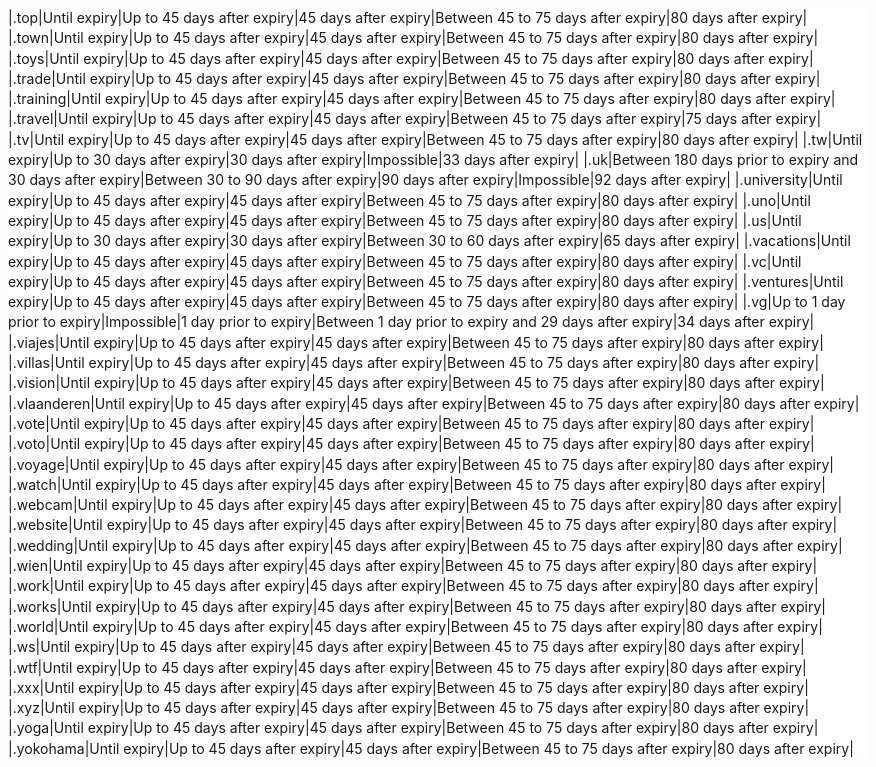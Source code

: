 |.top|Until expiry|Up to 45 days after expiry|45 days after expiry|Between 45 to 75 days after expiry|80 days after expiry|
|.town|Until expiry|Up to 45 days after expiry|45 days after expiry|Between 45 to 75 days after expiry|80 days after expiry|
|.toys|Until expiry|Up to 45 days after expiry|45 days after expiry|Between 45 to 75 days after expiry|80 days after expiry|
|.trade|Until expiry|Up to 45 days after expiry|45 days after expiry|Between 45 to 75 days after expiry|80 days after expiry|
|.training|Until expiry|Up to 45 days after expiry|45 days after expiry|Between 45 to 75 days after expiry|80 days after expiry|
|.travel|Until expiry|Up to 45 days after expiry|45 days after expiry|Between 45 to 75 days after expiry|75 days after expiry|
|.tv|Until expiry|Up to 45 days after expiry|45 days after expiry|Between 45 to 75 days after expiry|80 days after expiry|
|.tw|Until expiry|Up to 30 days after expiry|30 days after expiry|Impossible|33 days after expiry|
|.uk|Between 180 days prior to expiry and 30 days after expiry|Between 30 to 90 days after expiry|90 days after expiry|Impossible|92 days after expiry|
|.university|Until expiry|Up to 45 days after expiry|45 days after expiry|Between 45 to 75 days after expiry|80 days after expiry|
|.uno|Until expiry|Up to 45 days after expiry|45 days after expiry|Between 45 to 75 days after expiry|80 days after expiry|
|.us|Until expiry|Up to 30 days after expiry|30 days after expiry|Between 30 to 60 days after expiry|65 days after expiry|
|.vacations|Until expiry|Up to 45 days after expiry|45 days after expiry|Between 45 to 75 days after expiry|80 days after expiry|
|.vc|Until expiry|Up to 45 days after expiry|45 days after expiry|Between 45 to 75 days after expiry|80 days after expiry|
|.ventures|Until expiry|Up to 45 days after expiry|45 days after expiry|Between 45 to 75 days after expiry|80 days after expiry|
|.vg|Up to 1 day prior to expiry|Impossible|1 day prior to expiry|Between 1 day prior to expiry and 29 days after expiry|34 days after expiry|
|.viajes|Until expiry|Up to 45 days after expiry|45 days after expiry|Between 45 to 75 days after expiry|80 days after expiry|
|.villas|Until expiry|Up to 45 days after expiry|45 days after expiry|Between 45 to 75 days after expiry|80 days after expiry|
|.vision|Until expiry|Up to 45 days after expiry|45 days after expiry|Between 45 to 75 days after expiry|80 days after expiry|
|.vlaanderen|Until expiry|Up to 45 days after expiry|45 days after expiry|Between 45 to 75 days after expiry|80 days after expiry|
|.vote|Until expiry|Up to 45 days after expiry|45 days after expiry|Between 45 to 75 days after expiry|80 days after expiry|
|.voto|Until expiry|Up to 45 days after expiry|45 days after expiry|Between 45 to 75 days after expiry|80 days after expiry|
|.voyage|Until expiry|Up to 45 days after expiry|45 days after expiry|Between 45 to 75 days after expiry|80 days after expiry|
|.watch|Until expiry|Up to 45 days after expiry|45 days after expiry|Between 45 to 75 days after expiry|80 days after expiry|
|.webcam|Until expiry|Up to 45 days after expiry|45 days after expiry|Between 45 to 75 days after expiry|80 days after expiry|
|.website|Until expiry|Up to 45 days after expiry|45 days after expiry|Between 45 to 75 days after expiry|80 days after expiry|
|.wedding|Until expiry|Up to 45 days after expiry|45 days after expiry|Between 45 to 75 days after expiry|80 days after expiry|
|.wien|Until expiry|Up to 45 days after expiry|45 days after expiry|Between 45 to 75 days after expiry|80 days after expiry|
|.work|Until expiry|Up to 45 days after expiry|45 days after expiry|Between 45 to 75 days after expiry|80 days after expiry|
|.works|Until expiry|Up to 45 days after expiry|45 days after expiry|Between 45 to 75 days after expiry|80 days after expiry|
|.world|Until expiry|Up to 45 days after expiry|45 days after expiry|Between 45 to 75 days after expiry|80 days after expiry|
|.ws|Until expiry|Up to 45 days after expiry|45 days after expiry|Between 45 to 75 days after expiry|80 days after expiry|
|.wtf|Until expiry|Up to 45 days after expiry|45 days after expiry|Between 45 to 75 days after expiry|80 days after expiry|
|.xxx|Until expiry|Up to 45 days after expiry|45 days after expiry|Between 45 to 75 days after expiry|80 days after expiry|
|.xyz|Until expiry|Up to 45 days after expiry|45 days after expiry|Between 45 to 75 days after expiry|80 days after expiry|
|.yoga|Until expiry|Up to 45 days after expiry|45 days after expiry|Between 45 to 75 days after expiry|80 days after expiry|
|.yokohama|Until expiry|Up to 45 days after expiry|45 days after expiry|Between 45 to 75 days after expiry|80 days after expiry|